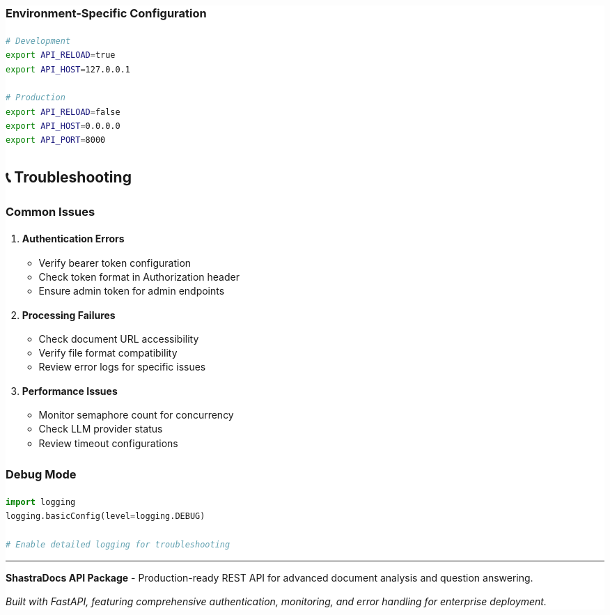 ### Environment-Specific Configuration

```bash
# Development
export API_RELOAD=true
export API_HOST=127.0.0.1

# Production
export API_RELOAD=false
export API_HOST=0.0.0.0
export API_PORT=8000
```

## 📞 Troubleshooting

### Common Issues

1. **Authentication Errors**
   - Verify bearer token configuration
   - Check token format in Authorization header
   - Ensure admin token for admin endpoints

2. **Processing Failures**
   - Check document URL accessibility
   - Verify file format compatibility
   - Review error logs for specific issues

3. **Performance Issues**
   - Monitor semaphore count for concurrency
   - Check LLM provider status
   - Review timeout configurations

### Debug Mode

```python
import logging
logging.basicConfig(level=logging.DEBUG)

# Enable detailed logging for troubleshooting
```

---

**ShastraDocs API Package** - Production-ready REST API for advanced document analysis and question answering.

*Built with FastAPI, featuring comprehensive authentication, monitoring, and error handling for enterprise deployment.*